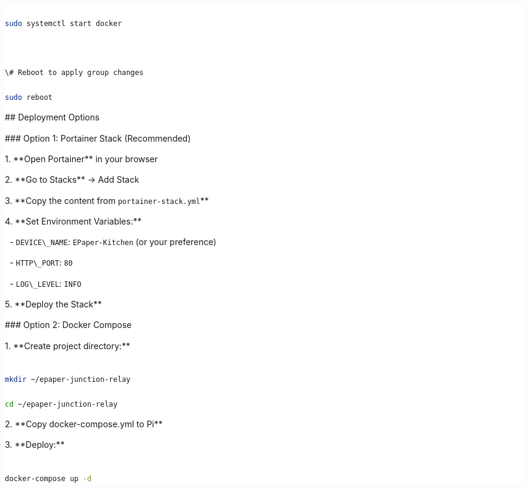 ```bash

sudo systemctl start docker



\# Reboot to apply group changes

sudo reboot

```



\## Deployment Options



\### Option 1: Portainer Stack (Recommended)



1\. \*\*Open Portainer\*\* in your browser

2\. \*\*Go to Stacks\*\* -> Add Stack

3\. \*\*Copy the content from `portainer-stack.yml`\*\*

4\. \*\*Set Environment Variables:\*\*

&nbsp;  - `DEVICE\_NAME`: `EPaper-Kitchen` (or your preference)

&nbsp;  - `HTTP\_PORT`: `80`

&nbsp;  - `LOG\_LEVEL`: `INFO`

5\. \*\*Deploy the Stack\*\*



\### Option 2: Docker Compose



1\. \*\*Create project directory:\*\*

```bash

mkdir ~/epaper-junction-relay

cd ~/epaper-junction-relay

```



2\. \*\*Copy docker-compose.yml to Pi\*\*



3\. \*\*Deploy:\*\*

```bash

docker-compose up -d

```
